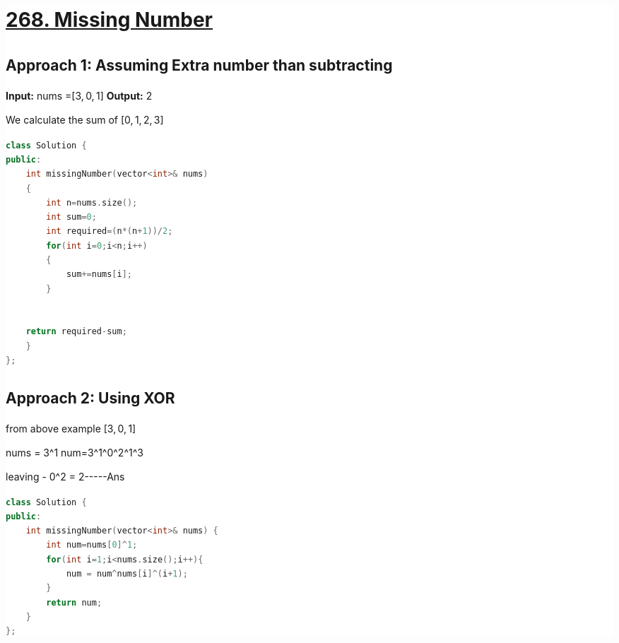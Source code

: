 

# [268. Missing Number](https://leetcode.com/problems/missing-number/)

## Approach 1: Assuming Extra number than subtracting 

**Input:** nums =$[3,0,1]$
**Output:** 2

We calculate the sum of $[0,1,2,3]$ 

```cpp
class Solution {
public:
    int missingNumber(vector<int>& nums) 
    {   
        int n=nums.size();
        int sum=0;
        int required=(n*(n+1))/2;
        for(int i=0;i<n;i++)
        {
            sum+=nums[i];
        }


    return required-sum;
    }
};
```

## Approach 2: Using XOR

from above example 
 $[3,0,1]$ 

nums = 3^1
num=3^1^0^2^1^3

leaving - 0^2 = 2-----Ans

```cpp
class Solution {
public:
    int missingNumber(vector<int>& nums) {
        int num=nums[0]^1;
        for(int i=1;i<nums.size();i++){
            num = num^nums[i]^(i+1);
        }
        return num;
    }
};
```
